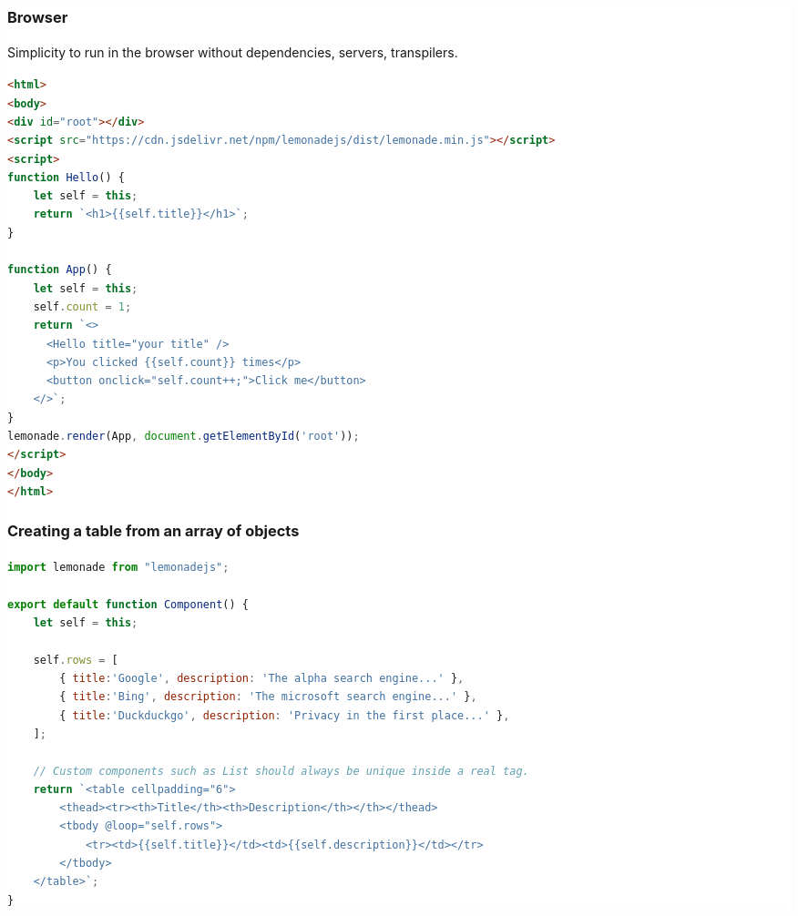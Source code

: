 <h3>Browser</h3>

Simplicity to run in the browser without dependencies, servers, transpilers.<br>

```html
<html>
<body>
<div id="root"></div>
<script src="https://cdn.jsdelivr.net/npm/lemonadejs/dist/lemonade.min.js"></script>
<script>
function Hello() {
    let self = this;
    return `<h1>{{self.title}}</h1>`;
}

function App() {
    let self = this;
    self.count = 1;
    return `<>
      <Hello title="your title" />
      <p>You clicked {{self.count}} times</p>
      <button onclick="self.count++;">Click me</button>
    </>`;
}
lemonade.render(App, document.getElementById('root'));
</script>
</body>
</html>
```

<h3>Creating a table from an array of objects</h3>

```javascript
import lemonade from "lemonadejs";

export default function Component() {
    let self = this;

    self.rows = [
        { title:'Google', description: 'The alpha search engine...' },
        { title:'Bing', description: 'The microsoft search engine...' },
        { title:'Duckduckgo', description: 'Privacy in the first place...' },
    ];

    // Custom components such as List should always be unique inside a real tag.
    return `<table cellpadding="6">
        <thead><tr><th>Title</th><th>Description</th></th></thead>
        <tbody @loop="self.rows">
            <tr><td>{{self.title}}</td><td>{{self.description}}</td></tr>
        </tbody>
    </table>`;
}
```

